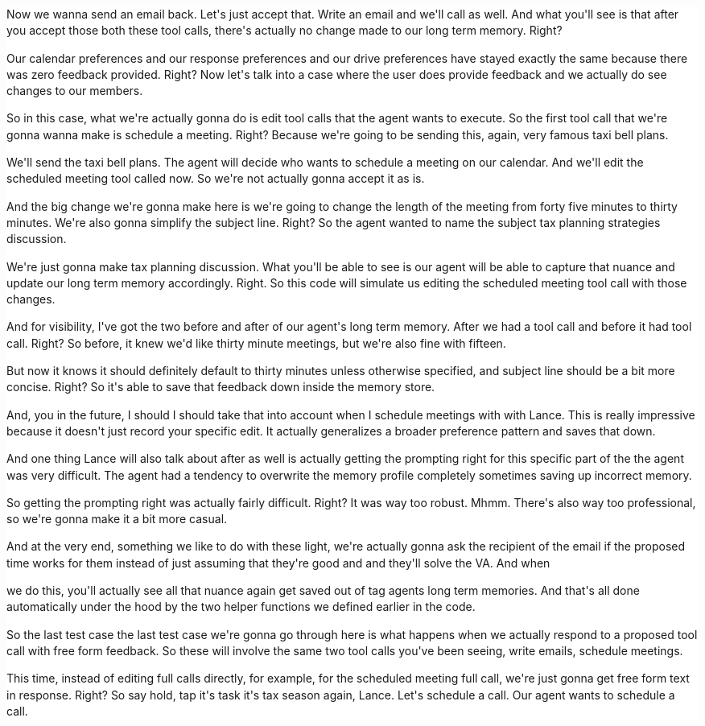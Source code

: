 Now we wanna send an email back. Let's just accept that. Write an email and we'll call as well. And what you'll see is that after you accept those both these tool calls, there's actually no change made to our long term memory. Right?

Our calendar preferences and our response preferences and our drive preferences have stayed exactly the same because there was zero feedback provided. Right? Now let's talk into a case where the user does provide feedback and we actually do see changes to our members.

So in this case, what we're actually gonna do is edit tool calls that the agent wants to execute. So the first tool call that we're gonna wanna make is schedule a meeting. Right? Because we're going to be sending this, again, very famous taxi bell plans.

We'll send the taxi bell plans. The agent will decide who wants to schedule a meeting on our calendar. And we'll edit the scheduled meeting tool called now. So we're not actually gonna accept it as is.

And the big change we're gonna make here is we're going to change the length of the meeting from forty five minutes to thirty minutes. We're also gonna simplify the subject line. Right? So the agent wanted to name the subject tax planning strategies discussion.

We're just gonna make tax planning discussion. What you'll be able to see is our agent will be able to capture that nuance and update our long term memory accordingly. Right. So this code will simulate us editing the scheduled meeting tool call with those changes.

And for visibility, I've got the two before and after of our agent's long term memory. After we had a tool call and before it had tool call. Right? So before, it knew we'd like thirty minute meetings, but we're also fine with fifteen.

But now it knows it should definitely default to thirty minutes unless otherwise specified, and subject line should be a bit more concise. Right? So it's able to save that feedback down inside the memory store.

And, you in the future, I should I should take that into account when I schedule meetings with with Lance. This is really impressive because it doesn't just record your specific edit. It actually generalizes a broader preference pattern and saves that down.

And one thing Lance will also talk about after as well is actually getting the prompting right for this specific part of the the agent was very difficult. The agent had a tendency to overwrite the memory profile completely sometimes saving up incorrect memory.

So getting the prompting right was actually fairly difficult. Right? It was way too robust. Mhmm. There's also way too professional, so we're gonna make it a bit more casual.

And at the very end, something we like to do with these light, we're actually gonna ask the recipient of the email if the proposed time works for them instead of just assuming that they're good and and they'll solve the VA. And when

we do this, you'll actually see all that nuance again get saved out of tag agents long term memories. And that's all done automatically under the hood by the two helper functions we defined earlier in the code.

So the last test case the last test case we're gonna go through here is what happens when we actually respond to a proposed tool call with free form feedback. So these will involve the same two tool calls you've been seeing, write emails, schedule meetings.

This time, instead of editing full calls directly, for example, for the scheduled meeting full call, we're just gonna get free form text in response. Right? So say hold, tap it's task it's tax season again, Lance. Let's schedule a call. Our agent wants to schedule a call.
